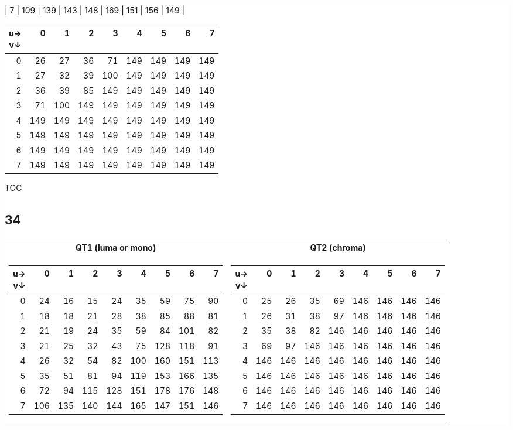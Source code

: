 |                        7 | 109 | 139 | 143 | 148 | 169 | 151 | 156 | 149 |

</td><td>

|   u&#8594; <br> v&#8595; |   0 |   1 |   2 |   3 |   4 |   5 |   6 |   7 |
|-------------------------:|----:|----:|----:|----:|----:|----:|----:|----:|
|                        0 |  26 |  27 |  36 |  71 | 149 | 149 | 149 | 149 |
|                        1 |  27 |  32 |  39 | 100 | 149 | 149 | 149 | 149 |
|                        2 |  36 |  39 |  85 | 149 | 149 | 149 | 149 | 149 |
|                        3 |  71 | 100 | 149 | 149 | 149 | 149 | 149 | 149 |
|                        4 | 149 | 149 | 149 | 149 | 149 | 149 | 149 | 149 |
|                        5 | 149 | 149 | 149 | 149 | 149 | 149 | 149 | 149 |
|                        6 | 149 | 149 | 149 | 149 | 149 | 149 | 149 | 149 |
|                        7 | 149 | 149 | 149 | 149 | 149 | 149 | 149 | 149 |

</td></tr>
</table>

[TOC](#toc)

## 34

<table>
<tr><th>QT1 (luma or mono)</th><th>QT2 (chroma)</th></tr>

<tr><td>

|   u&#8594; <br> v&#8595; |   0 |   1 |   2 |   3 |   4 |   5 |   6 |   7 |
|-------------------------:|----:|----:|----:|----:|----:|----:|----:|----:|
|                        0 |  24 |  16 |  15 |  24 |  35 |  59 |  75 |  90 |
|                        1 |  18 |  18 |  21 |  28 |  38 |  85 |  88 |  81 |
|                        2 |  21 |  19 |  24 |  35 |  59 |  84 | 101 |  82 |
|                        3 |  21 |  25 |  32 |  43 |  75 | 128 | 118 |  91 |
|                        4 |  26 |  32 |  54 |  82 | 100 | 160 | 151 | 113 |
|                        5 |  35 |  51 |  81 |  94 | 119 | 153 | 166 | 135 |
|                        6 |  72 |  94 | 115 | 128 | 151 | 178 | 176 | 148 |
|                        7 | 106 | 135 | 140 | 144 | 165 | 147 | 151 | 146 |

</td><td>

|   u&#8594; <br> v&#8595; |   0 |   1 |   2 |   3 |   4 |   5 |   6 |   7 |
|-------------------------:|----:|----:|----:|----:|----:|----:|----:|----:|
|                        0 |  25 |  26 |  35 |  69 | 146 | 146 | 146 | 146 |
|                        1 |  26 |  31 |  38 |  97 | 146 | 146 | 146 | 146 |
|                        2 |  35 |  38 |  82 | 146 | 146 | 146 | 146 | 146 |
|                        3 |  69 |  97 | 146 | 146 | 146 | 146 | 146 | 146 |
|                        4 | 146 | 146 | 146 | 146 | 146 | 146 | 146 | 146 |
|                        5 | 146 | 146 | 146 | 146 | 146 | 146 | 146 | 146 |
|                        6 | 146 | 146 | 146 | 146 | 146 | 146 | 146 | 146 |
|                        7 | 146 | 146 | 146 | 146 | 146 | 146 | 146 | 146 |